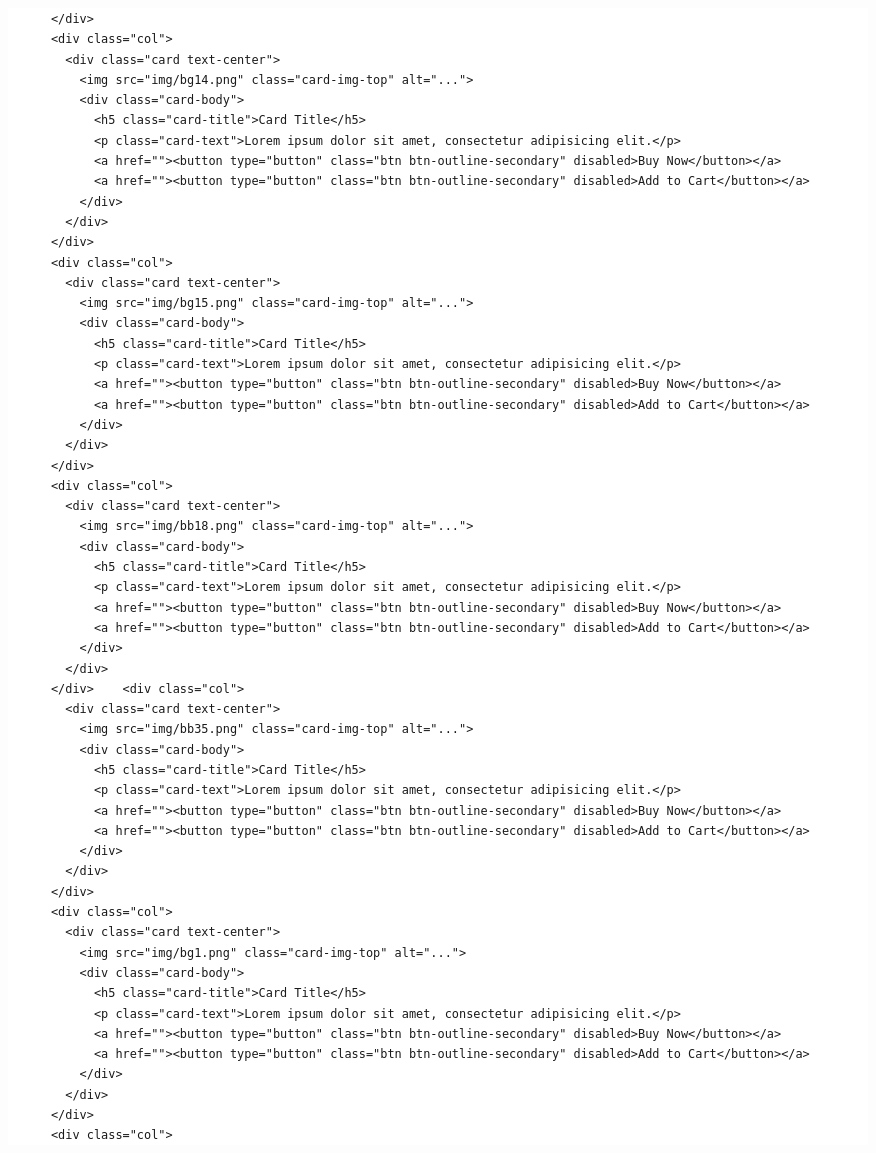           </div>
          <div class="col">
            <div class="card text-center">
              <img src="img/bg14.png" class="card-img-top" alt="...">
              <div class="card-body">
                <h5 class="card-title">Card Title</h5>
                <p class="card-text">Lorem ipsum dolor sit amet, consectetur adipisicing elit.</p>
                <a href=""><button type="button" class="btn btn-outline-secondary" disabled>Buy Now</button></a>
                <a href=""><button type="button" class="btn btn-outline-secondary" disabled>Add to Cart</button></a>
              </div>
            </div>
          </div>
          <div class="col">
            <div class="card text-center">
              <img src="img/bg15.png" class="card-img-top" alt="...">
              <div class="card-body">
                <h5 class="card-title">Card Title</h5>
                <p class="card-text">Lorem ipsum dolor sit amet, consectetur adipisicing elit.</p>
                <a href=""><button type="button" class="btn btn-outline-secondary" disabled>Buy Now</button></a>
                <a href=""><button type="button" class="btn btn-outline-secondary" disabled>Add to Cart</button></a>
              </div>
            </div>
          </div>
          <div class="col">
            <div class="card text-center">
              <img src="img/bb18.png" class="card-img-top" alt="...">
              <div class="card-body">
                <h5 class="card-title">Card Title</h5>
                <p class="card-text">Lorem ipsum dolor sit amet, consectetur adipisicing elit.</p>
                <a href=""><button type="button" class="btn btn-outline-secondary" disabled>Buy Now</button></a>
                <a href=""><button type="button" class="btn btn-outline-secondary" disabled>Add to Cart</button></a>
              </div>
            </div>
          </div>    <div class="col">
            <div class="card text-center">
              <img src="img/bb35.png" class="card-img-top" alt="...">
              <div class="card-body">
                <h5 class="card-title">Card Title</h5>
                <p class="card-text">Lorem ipsum dolor sit amet, consectetur adipisicing elit.</p>
                <a href=""><button type="button" class="btn btn-outline-secondary" disabled>Buy Now</button></a>
                <a href=""><button type="button" class="btn btn-outline-secondary" disabled>Add to Cart</button></a>
              </div>
            </div>
          </div>
          <div class="col">
            <div class="card text-center">
              <img src="img/bg1.png" class="card-img-top" alt="...">
              <div class="card-body">
                <h5 class="card-title">Card Title</h5>
                <p class="card-text">Lorem ipsum dolor sit amet, consectetur adipisicing elit.</p>
                <a href=""><button type="button" class="btn btn-outline-secondary" disabled>Buy Now</button></a>
                <a href=""><button type="button" class="btn btn-outline-secondary" disabled>Add to Cart</button></a>
              </div>
            </div>
          </div>
          <div class="col">